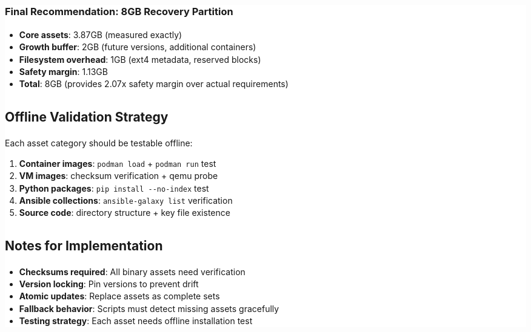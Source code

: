 ### Final Recommendation: 8GB Recovery Partition
- **Core assets**: 3.87GB (measured exactly)
- **Growth buffer**: 2GB (future versions, additional containers)
- **Filesystem overhead**: 1GB (ext4 metadata, reserved blocks)
- **Safety margin**: 1.13GB
- **Total**: 8GB (provides 2.07x safety margin over actual requirements)

## Offline Validation Strategy

Each asset category should be testable offline:

1. **Container images**: `podman load` + `podman run` test
2. **VM images**: checksum verification + qemu probe
3. **Python packages**: `pip install --no-index` test
4. **Ansible collections**: `ansible-galaxy list` verification
5. **Source code**: directory structure + key file existence

## Notes for Implementation

- **Checksums required**: All binary assets need verification
- **Version locking**: Pin versions to prevent drift
- **Atomic updates**: Replace assets as complete sets
- **Fallback behavior**: Scripts must detect missing assets gracefully
- **Testing strategy**: Each asset needs offline installation test